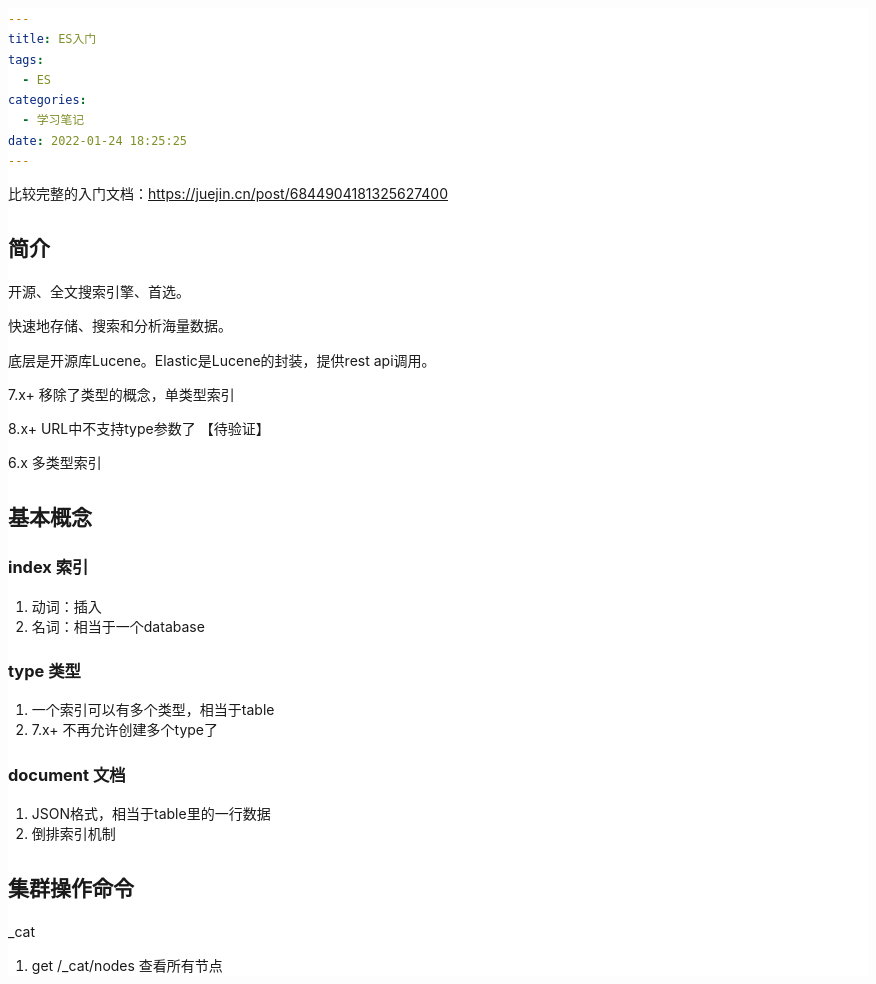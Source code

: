 ```yaml
---
title: ES入门
tags:
  - ES
categories:
  - 学习笔记
date: 2022-01-24 18:25:25
---
```




比较完整的入门文档：https://juejin.cn/post/6844904181325627400



## 简介

开源、全文搜索引擎、首选。

快速地存储、搜索和分析海量数据。

底层是开源库Lucene。Elastic是Lucene的封装，提供rest api调用。

7.x+ 移除了类型的概念，单类型索引

8.x+ URL中不支持type参数了 【待验证】

6.x 多类型索引



## 基本概念

### index 索引

1. 动词：插入
2. 名词：相当于一个database

### type 类型

1. 一个索引可以有多个类型，相当于table
2. 7.x+ 不再允许创建多个type了

### document 文档

1. JSON格式，相当于table里的一行数据
2. 倒排索引机制



## 集群操作命令

_cat

1. get /_cat/nodes 查看所有节点
